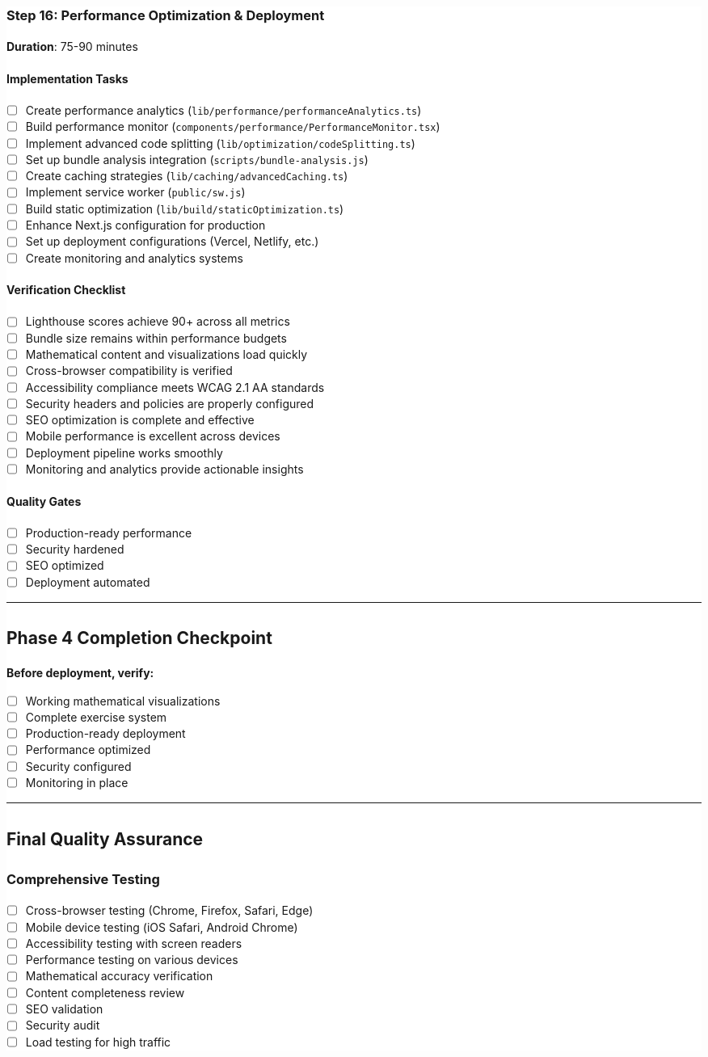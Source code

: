 
### Step 16: Performance Optimization & Deployment
**Duration**: 75-90 minutes

#### Implementation Tasks
- [ ] Create performance analytics (`lib/performance/performanceAnalytics.ts`)
- [ ] Build performance monitor (`components/performance/PerformanceMonitor.tsx`)
- [ ] Implement advanced code splitting (`lib/optimization/codeSplitting.ts`)
- [ ] Set up bundle analysis integration (`scripts/bundle-analysis.js`)
- [ ] Create caching strategies (`lib/caching/advancedCaching.ts`)
- [ ] Implement service worker (`public/sw.js`)
- [ ] Build static optimization (`lib/build/staticOptimization.ts`)
- [ ] Enhance Next.js configuration for production
- [ ] Set up deployment configurations (Vercel, Netlify, etc.)
- [ ] Create monitoring and analytics systems

#### Verification Checklist
- [ ] Lighthouse scores achieve 90+ across all metrics
- [ ] Bundle size remains within performance budgets
- [ ] Mathematical content and visualizations load quickly
- [ ] Cross-browser compatibility is verified
- [ ] Accessibility compliance meets WCAG 2.1 AA standards
- [ ] Security headers and policies are properly configured
- [ ] SEO optimization is complete and effective
- [ ] Mobile performance is excellent across devices
- [ ] Deployment pipeline works smoothly
- [ ] Monitoring and analytics provide actionable insights

#### Quality Gates
- [ ] Production-ready performance
- [ ] Security hardened
- [ ] SEO optimized
- [ ] Deployment automated

---

## Phase 4 Completion Checkpoint
**Before deployment, verify:**
- [ ] Working mathematical visualizations
- [ ] Complete exercise system
- [ ] Production-ready deployment
- [ ] Performance optimized
- [ ] Security configured
- [ ] Monitoring in place

---

## Final Quality Assurance

### Comprehensive Testing
- [ ] Cross-browser testing (Chrome, Firefox, Safari, Edge)
- [ ] Mobile device testing (iOS Safari, Android Chrome)
- [ ] Accessibility testing with screen readers
- [ ] Performance testing on various devices
- [ ] Mathematical accuracy verification
- [ ] Content completeness review
- [ ] SEO validation
- [ ] Security audit
- [ ] Load testing for high traffic
